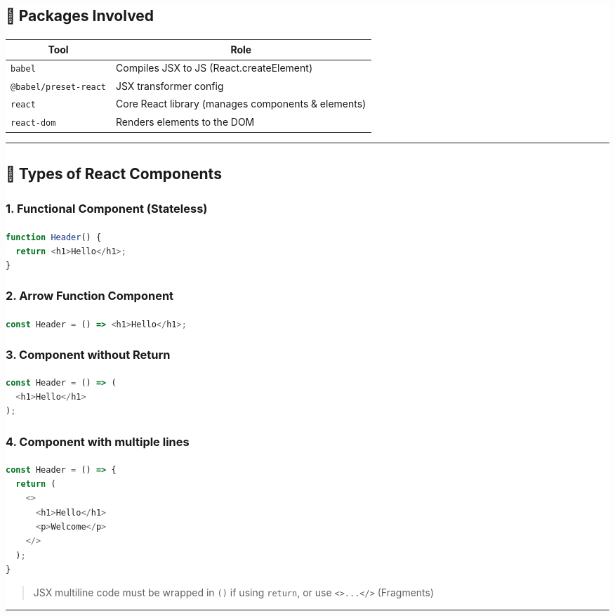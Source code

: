 ## 🚀 Packages Involved

| Tool                  | Role                                               |
| --------------------- | -------------------------------------------------- |
| `babel`               | Compiles JSX to JS (React.createElement)           |
| `@babel/preset-react` | JSX transformer config                             |
| `react`               | Core React library (manages components & elements) |
| `react-dom`           | Renders elements to the DOM                        |

---

## 📅 Types of React Components

### 1. Functional Component (Stateless)

```js
function Header() {
  return <h1>Hello</h1>;
}
```

### 2. Arrow Function Component

```js
const Header = () => <h1>Hello</h1>;
```

### 3. Component without Return

```js
const Header = () => (
  <h1>Hello</h1>
);
```

### 4. Component with multiple lines

```js
const Header = () => {
  return (
    <>
      <h1>Hello</h1>
      <p>Welcome</p>
    </>
  );
}
```

> JSX multiline code must be wrapped in `()` if using `return`, or use `<>...</>` (Fragments)

---
